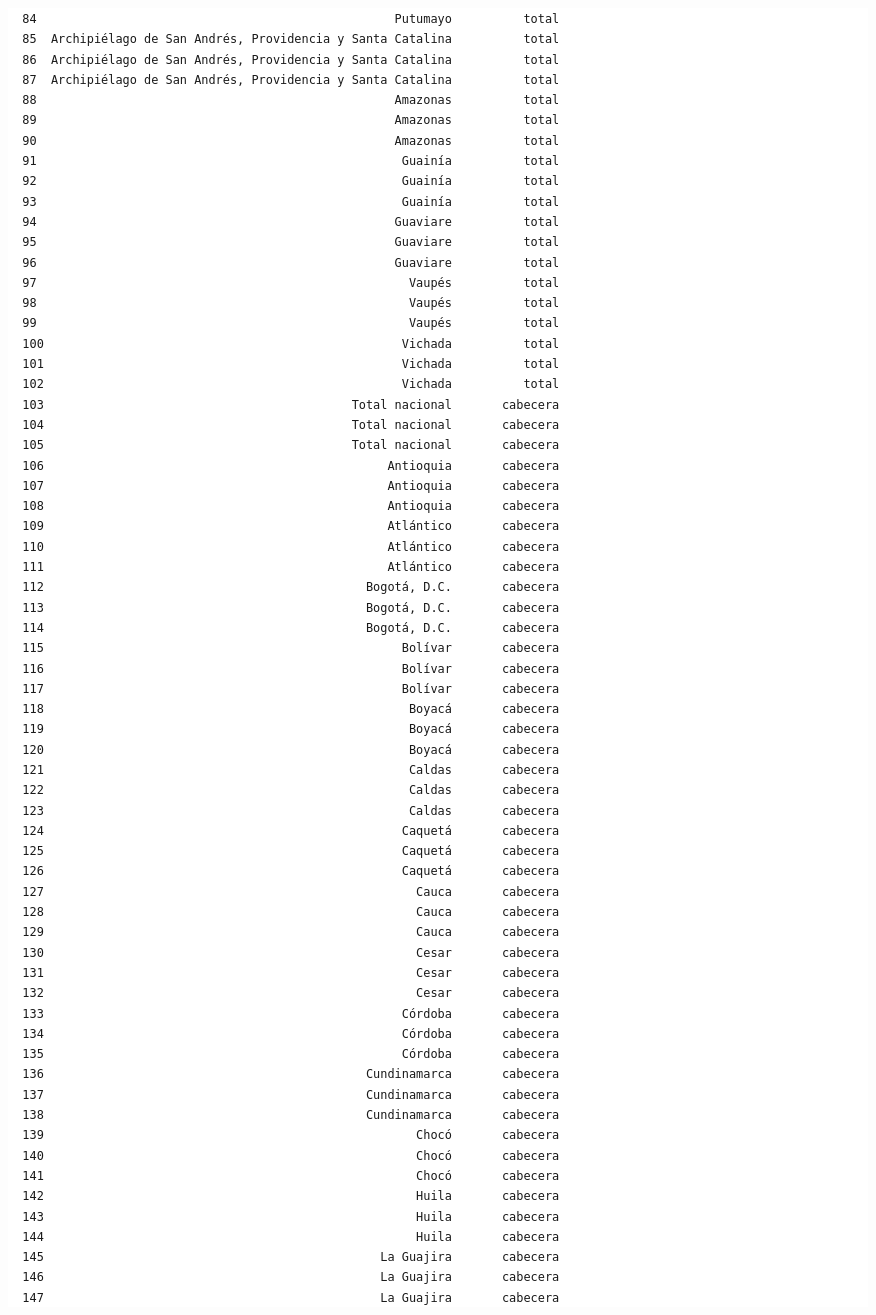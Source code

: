       84                                                  Putumayo          total
      85  Archipiélago de San Andrés, Providencia y Santa Catalina          total
      86  Archipiélago de San Andrés, Providencia y Santa Catalina          total
      87  Archipiélago de San Andrés, Providencia y Santa Catalina          total
      88                                                  Amazonas          total
      89                                                  Amazonas          total
      90                                                  Amazonas          total
      91                                                   Guainía          total
      92                                                   Guainía          total
      93                                                   Guainía          total
      94                                                  Guaviare          total
      95                                                  Guaviare          total
      96                                                  Guaviare          total
      97                                                    Vaupés          total
      98                                                    Vaupés          total
      99                                                    Vaupés          total
      100                                                  Vichada          total
      101                                                  Vichada          total
      102                                                  Vichada          total
      103                                           Total nacional       cabecera
      104                                           Total nacional       cabecera
      105                                           Total nacional       cabecera
      106                                                Antioquia       cabecera
      107                                                Antioquia       cabecera
      108                                                Antioquia       cabecera
      109                                                Atlántico       cabecera
      110                                                Atlántico       cabecera
      111                                                Atlántico       cabecera
      112                                             Bogotá, D.C.       cabecera
      113                                             Bogotá, D.C.       cabecera
      114                                             Bogotá, D.C.       cabecera
      115                                                  Bolívar       cabecera
      116                                                  Bolívar       cabecera
      117                                                  Bolívar       cabecera
      118                                                   Boyacá       cabecera
      119                                                   Boyacá       cabecera
      120                                                   Boyacá       cabecera
      121                                                   Caldas       cabecera
      122                                                   Caldas       cabecera
      123                                                   Caldas       cabecera
      124                                                  Caquetá       cabecera
      125                                                  Caquetá       cabecera
      126                                                  Caquetá       cabecera
      127                                                    Cauca       cabecera
      128                                                    Cauca       cabecera
      129                                                    Cauca       cabecera
      130                                                    Cesar       cabecera
      131                                                    Cesar       cabecera
      132                                                    Cesar       cabecera
      133                                                  Córdoba       cabecera
      134                                                  Córdoba       cabecera
      135                                                  Córdoba       cabecera
      136                                             Cundinamarca       cabecera
      137                                             Cundinamarca       cabecera
      138                                             Cundinamarca       cabecera
      139                                                    Chocó       cabecera
      140                                                    Chocó       cabecera
      141                                                    Chocó       cabecera
      142                                                    Huila       cabecera
      143                                                    Huila       cabecera
      144                                                    Huila       cabecera
      145                                               La Guajira       cabecera
      146                                               La Guajira       cabecera
      147                                               La Guajira       cabecera